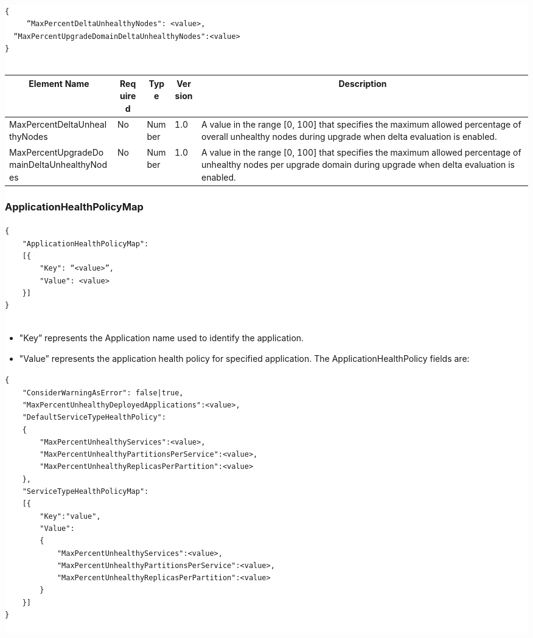 ```  
{  
	 “MaxPercentDeltaUnhealthyNodes": <value>,  
  “MaxPercentUpgradeDomainDeltaUnhealthyNodes":<value>  
}  
  
```  
  
|Element Name|Required|Type|Version|Description|  
|------------------|--------------|----------|-------------|-----------------|  
|MaxPercentDeltaUnhealthyNodes|No|Number|1.0|A value in the range [0, 100] that specifies the maximum allowed percentage of overall unhealthy nodes during upgrade when delta evaluation is enabled.|  
|MaxPercentUpgradeDomainDeltaUnhealthyNodes|No|Number|1.0|A value in the range [0, 100] that specifies the maximum allowed percentage of unhealthy nodes per upgrade domain during upgrade when delta evaluation is enabled.|  
  
### ApplicationHealthPolicyMap  
  
```  
{  
    "ApplicationHealthPolicyMap":  
    [{  
        "Key": “<value>”,  
        "Value": <value>  
    }]  
}  
  
```  
  
-   "Key” represents the Application name used to identify the application.  
  
-   "Value” represents the application health policy for specified application. The ApplicationHealthPolicy fields are:  
  
```  
{  
    "ConsiderWarningAsError": false|true,  
    "MaxPercentUnhealthyDeployedApplications":<value>,  
    "DefaultServiceTypeHealthPolicy":  
    {  
        "MaxPercentUnhealthyServices":<value>,  
        "MaxPercentUnhealthyPartitionsPerService":<value>,  
        "MaxPercentUnhealthyReplicasPerPartition":<value>  
    },  
    "ServiceTypeHealthPolicyMap":  
    [{  
        "Key":"value",  
        "Value":  
        {  
            "MaxPercentUnhealthyServices":<value>,  
            "MaxPercentUnhealthyPartitionsPerService":<value>,  
            "MaxPercentUnhealthyReplicasPerPartition":<value>  
        }  
    }]  
}  
  
```  
  